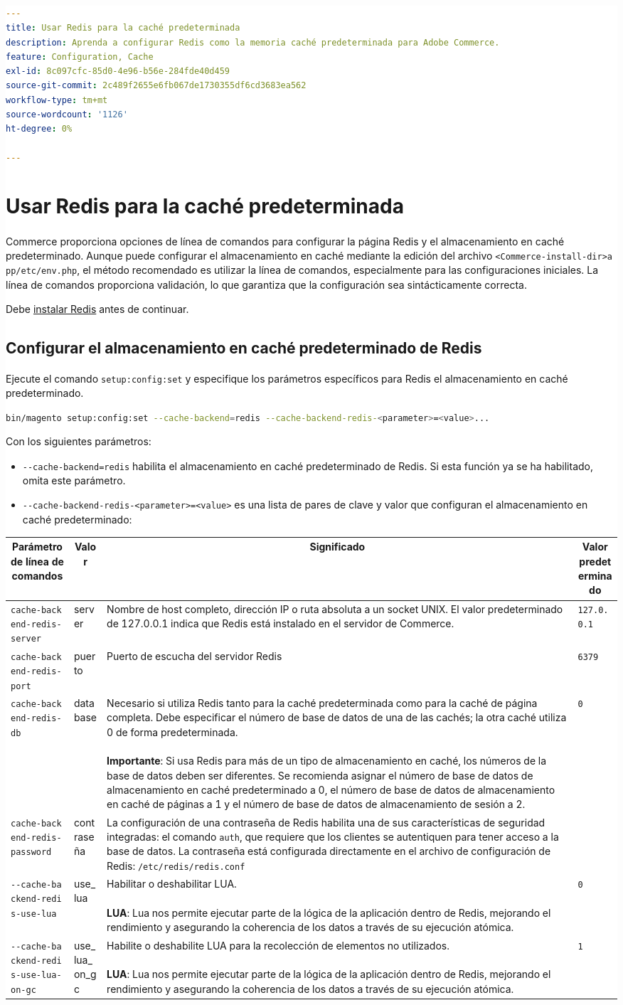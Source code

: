 ```yaml
---
title: Usar Redis para la caché predeterminada
description: Aprenda a configurar Redis como la memoria caché predeterminada para Adobe Commerce.
feature: Configuration, Cache
exl-id: 8c097cfc-85d0-4e96-b56e-284fde40d459
source-git-commit: 2c489f2655e6fb067de1730355df6cd3683ea562
workflow-type: tm+mt
source-wordcount: '1126'
ht-degree: 0%

---
```


# Usar Redis para la caché predeterminada

Commerce proporciona opciones de línea de comandos para configurar la página Redis y el almacenamiento en caché predeterminado. Aunque puede configurar el almacenamiento en caché mediante la edición del archivo `<Commerce-install-dir>app/etc/env.php`, el método recomendado es utilizar la línea de comandos, especialmente para las configuraciones iniciales. La línea de comandos proporciona validación, lo que garantiza que la configuración sea sintácticamente correcta.

Debe [instalar Redis](config-redis.md#install-redis) antes de continuar.

## Configurar el almacenamiento en caché predeterminado de Redis

Ejecute el comando `setup:config:set` y especifique los parámetros específicos para Redis el almacenamiento en caché predeterminado.

```bash
bin/magento setup:config:set --cache-backend=redis --cache-backend-redis-<parameter>=<value>...
```

Con los siguientes parámetros:

- `--cache-backend=redis` habilita el almacenamiento en caché predeterminado de Redis. Si esta función ya se ha habilitado, omita este parámetro.

- `--cache-backend-redis-<parameter>=<value>` es una lista de pares de clave y valor que configuran el almacenamiento en caché predeterminado:

| Parámetro de línea de comandos | Valor | Significado | Valor predeterminado |
| ------------------------------ | --------- | ------- | ------------- |
| `cache-backend-redis-server` | server | Nombre de host completo, dirección IP o ruta absoluta a un socket UNIX. El valor predeterminado de 127.0.0.1 indica que Redis está instalado en el servidor de Commerce. | `127.0.0.1` |
| `cache-backend-redis-port` | puerto | Puerto de escucha del servidor Redis | `6379` |
| `cache-backend-redis-db` | database | Necesario si utiliza Redis tanto para la caché predeterminada como para la caché de página completa. Debe especificar el número de base de datos de una de las cachés; la otra caché utiliza 0 de forma predeterminada.<br><br>**Importante**: Si usa Redis para más de un tipo de almacenamiento en caché, los números de la base de datos deben ser diferentes. Se recomienda asignar el número de base de datos de almacenamiento en caché predeterminado a 0, el número de base de datos de almacenamiento en caché de páginas a 1 y el número de base de datos de almacenamiento de sesión a 2. | `0` |
| `cache-backend-redis-password` | contraseña | La configuración de una contraseña de Redis habilita una de sus características de seguridad integradas: el comando `auth`, que requiere que los clientes se autentiquen para tener acceso a la base de datos. La contraseña está configurada directamente en el archivo de configuración de Redis: `/etc/redis/redis.conf` | |
| `--cache-backend-redis-use-lua` | use_lua | Habilitar o deshabilitar LUA. <br><br>**LUA**: Lua nos permite ejecutar parte de la lógica de la aplicación dentro de Redis, mejorando el rendimiento y asegurando la coherencia de los datos a través de su ejecución atómica. | `0` |
| `--cache-backend-redis-use-lua-on-gc` | use_lua_on_gc | Habilite o deshabilite LUA para la recolección de elementos no utilizados. <br><br>**LUA**: Lua nos permite ejecutar parte de la lógica de la aplicación dentro de Redis, mejorando el rendimiento y asegurando la coherencia de los datos a través de su ejecución atómica. | `1` |
